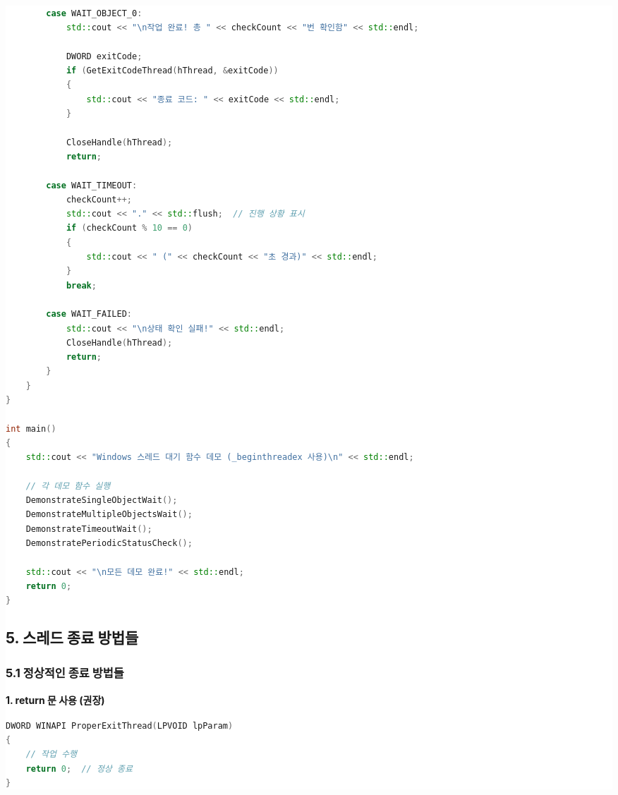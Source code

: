 ```cpp  
        case WAIT_OBJECT_0:
            std::cout << "\n작업 완료! 총 " << checkCount << "번 확인함" << std::endl;
            
            DWORD exitCode;
            if (GetExitCodeThread(hThread, &exitCode))
            {
                std::cout << "종료 코드: " << exitCode << std::endl;
            }
            
            CloseHandle(hThread);
            return;
            
        case WAIT_TIMEOUT:
            checkCount++;
            std::cout << "." << std::flush;  // 진행 상황 표시
            if (checkCount % 10 == 0)
            {
                std::cout << " (" << checkCount << "초 경과)" << std::endl;
            }
            break;
            
        case WAIT_FAILED:
            std::cout << "\n상태 확인 실패!" << std::endl;
            CloseHandle(hThread);
            return;
        }
    }
}

int main()
{
    std::cout << "Windows 스레드 대기 함수 데모 (_beginthreadex 사용)\n" << std::endl;
    
    // 각 데모 함수 실행
    DemonstrateSingleObjectWait();
    DemonstrateMultipleObjectsWait();
    DemonstrateTimeoutWait();
    DemonstratePeriodicStatusCheck();
    
    std::cout << "\n모든 데모 완료!" << std::endl;
    return 0;
}
```  
  
    
## 5. 스레드 종료 방법들

### 5.1 정상적인 종료 방법들

**1. return 문 사용 (권장)**
```cpp
DWORD WINAPI ProperExitThread(LPVOID lpParam)
{
    // 작업 수행
    return 0;  // 정상 종료
}
```
